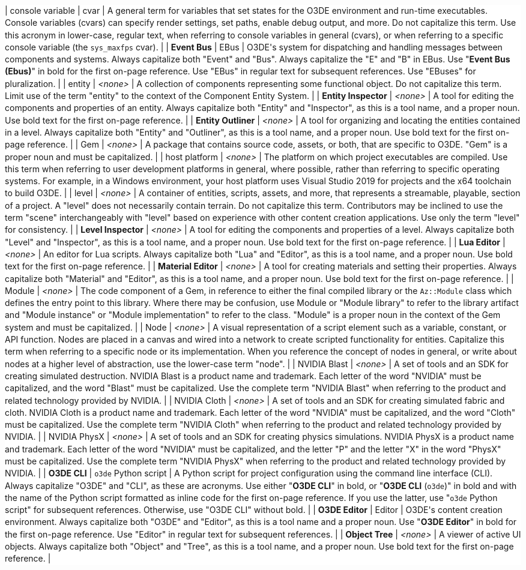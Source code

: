 | console variable | cvar | A general term for variables that set states for the O3DE environment and run-time executables. Console variables (cvars) can specify render settings, set paths, enable debug output, and more. Do not capitalize this term. Use this acronym in lower-case, regular text, when referring to console variables in general (cvars), or when referring to a specific console variable (the `sys_maxfps` cvar). |
| **Event Bus** | EBus | O3DE's system for dispatching and handling messages between components and systems. Always capitalize both "Event" and "Bus". Always capitalize the "E" and "B" in EBus. Use "**Event Bus (Ebus)**" in bold for the first on-page reference. Use "EBus" in regular text for subsequent references. Use "EBuses" for pluralization. |
| entity | *\<none\>* | A collection of components representing some functional object. Do not capitalize this term. Limit use of the term "entity" to the context of the Component Entity System. |
| **Entity Inspector** | *\<none\>* | A tool for editing the components and properties of an entity. Always capitalize both "Entity" and "Inspector", as this is a tool name, and a proper noun. Use bold text for the first on-page reference. |
| **Entity Outliner** | *\<none\>* | A tool for organizing and locating the entities contained in a level. Always capitalize both "Entity" and "Outliner", as this is a tool name, and a proper noun. Use bold text for the first on-page reference. |
| Gem | *\<none\>* |  A package that contains source code, assets, or both, that are specific to O3DE. "Gem" is a proper noun and must be capitalized. |
| host platform | *\<none\>* | The platform on which project executables are compiled. Use this term when referring to user development platforms in general, where possible, rather than referring to specific operating systems. For example, in a Windows environment, your host platform uses Visual Studio 2019 for projects and the x64 toolchain to build O3DE. |
| level | *\<none\>* | A container of entities, scripts, assets, and more, that represents a streamable, playable, section of a project. A "level" does not necessarily contain terrain. Do not capitalize this term. Contributors may be inclined to use the term "scene" interchangeably with "level" based on experience with other content creation applications. Use only the term "level" for consistency. |
| **Level Inspector** | *\<none\>* | A tool for editing the components and properties of a level. Always capitalize both "Level" and "Inspector", as this is a tool name, and a proper noun. Use bold text for the first on-page reference. |
| **Lua Editor** | *\<none\>* | An editor for Lua scripts. Always capitalize both "Lua" and "Editor", as this is a tool name, and a proper noun. Use bold text for the first on-page reference.  |
| **Material Editor** | *\<none\>* | A tool for creating materials and setting their properties. Always capitalize both "Material" and "Editor", as this is a tool name, and a proper noun. Use bold text for the first on-page reference. |
| Module | *\<none\>* | The code component of a Gem, in reference to either the final compiled library or the `Az::Module` class which defines the entry point to this library. Where there may be confusion, use Module or "Module library" to refer to the library artifact and "Module instance" or "Module implementation" to refer to the class. "Module" is a proper noun in the context of the Gem system and must be capitalized. |
| Node | *\<none\>* | A visual representation of a script element such as a variable, constant, or API function. Nodes are placed in a canvas and wired into a network to create scripted functionality for entities. Capitalize this term when referring to a specific node or its implementation. When you reference the concept of nodes in general, or write about nodes at a higher level of abstraction, use the lower-case term "node". |
| NVIDIA Blast | *\<none\>* | A set of tools and an SDK for creating simulated destruction. NVIDIA Blast is a product name and trademark. Each letter of the word "NVIDIA" must be capitalized, and the word "Blast" must be capitalized. Use the complete term "NVIDIA Blast" when referring to the product and related technology provided by NVIDIA. |
| NVIDIA Cloth | *\<none\>* | A set of tools and an SDK for creating simulated fabric and cloth. NVIDIA Cloth is a product name and trademark. Each letter of the word "NVIDIA" must be capitalized, and the word "Cloth" must be capitalized. Use the complete term "NVIDIA Cloth" when referring to the product and related technology provided by NVIDIA. |
| NVIDIA PhysX | *\<none\>* | A set of tools and an SDK for creating physics simulations. NVIDIA PhysX is a product name and trademark. Each letter of the word "NVIDIA" must be capitalized, and the letter "P" and the letter "X" in the word "PhysX" must be capitalized. Use the complete term "NVIDIA PhysX" when referring to the product and related technology provided by NVIDIA. |
| **O3DE CLI** | `o3de` Python script | A Python script for project configuration using the command line interface (CLI). Always capitalize "O3DE" and "CLI", as these are acronyms. Use either "**O3DE CLI**" in bold, or "**O3DE CLI** (`o3de`)" in bold and with the name of the Python script formatted as inline code for the first on-page reference. If you use the latter, use "`o3de` Python script" for subsequent references. Otherwise, use "O3DE CLI" without bold. |
| **O3DE Editor** | Editor | O3DE's content creation environment. Always capitalize both "O3DE" and "Editor", as this is a tool name and a proper noun. Use "**O3DE Editor**" in bold for the first on-page reference. Use "Editor" in regular text for subsequent references. |
| **Object Tree** | *\<none\>* | A viewer of active UI objects. Always capitalize both "Object" and "Tree", as this is a tool name, and a proper noun. Use bold text for the first on-page reference. |